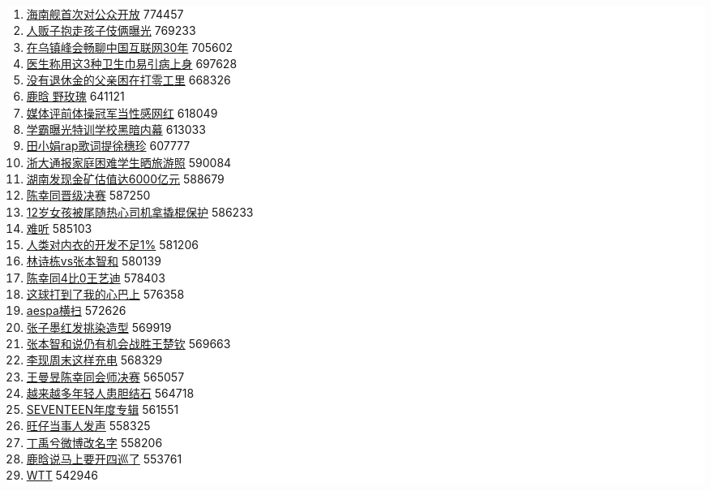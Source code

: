 1. [海南舰首次对公众开放](https://s.weibo.com/weibo?q=%23%E6%B5%B7%E5%8D%97%E8%88%B0%E9%A6%96%E6%AC%A1%E5%AF%B9%E5%85%AC%E4%BC%97%E5%BC%80%E6%94%BE%23&t=31&band_rank=3&Refer=top) 774457
1. [人贩子抱走孩子伎俩曝光](https://s.weibo.com/weibo?q=%23%E4%BA%BA%E8%B4%A9%E5%AD%90%E6%8A%B1%E8%B5%B0%E5%AD%A9%E5%AD%90%E4%BC%8E%E4%BF%A9%E6%9B%9D%E5%85%89%23&t=31&band_rank=4&Refer=top) 769233
1. [在乌镇峰会畅聊中国互联网30年](https://s.weibo.com/weibo?q=%23%E5%9C%A8%E4%B9%8C%E9%95%87%E5%B3%B0%E4%BC%9A%E7%95%85%E8%81%8A%E4%B8%AD%E5%9B%BD%E4%BA%92%E8%81%94%E7%BD%9130%E5%B9%B4%23&t=31&band_rank=3&Refer=top) 705602
1. [医生称用这3种卫生巾易引病上身](https://s.weibo.com/weibo?q=%23%E5%8C%BB%E7%94%9F%E7%A7%B0%E7%94%A8%E8%BF%993%E7%A7%8D%E5%8D%AB%E7%94%9F%E5%B7%BE%E6%98%93%E5%BC%95%E7%97%85%E4%B8%8A%E8%BA%AB%23&t=31&band_rank=5&Refer=top) 697628
1. [没有退休金的父亲困在打零工里](https://s.weibo.com/weibo?q=%23%E6%B2%A1%E6%9C%89%E9%80%80%E4%BC%91%E9%87%91%E7%9A%84%E7%88%B6%E4%BA%B2%E5%9B%B0%E5%9C%A8%E6%89%93%E9%9B%B6%E5%B7%A5%E9%87%8C%23&t=31&band_rank=4&Refer=top) 668326
1. [鹿晗 野玫瑰](https://s.weibo.com/weibo?q=%E9%B9%BF%E6%99%97%20%E9%87%8E%E7%8E%AB%E7%91%B0&t=31&band_rank=6&Refer=top) 641121
1. [媒体评前体操冠军当性感网红](https://s.weibo.com/weibo?q=%23%E5%AA%92%E4%BD%93%E8%AF%84%E5%89%8D%E4%BD%93%E6%93%8D%E5%86%A0%E5%86%9B%E5%BD%93%E6%80%A7%E6%84%9F%E7%BD%91%E7%BA%A2%23&t=31&band_rank=5&Refer=top) 618049
1. [学霸曝光特训学校黑暗内幕](https://s.weibo.com/weibo?q=%23%E5%AD%A6%E9%9C%B8%E6%9B%9D%E5%85%89%E7%89%B9%E8%AE%AD%E5%AD%A6%E6%A0%A1%E9%BB%91%E6%9A%97%E5%86%85%E5%B9%95%23&t=31&band_rank=7&Refer=top) 613033
1. [田小娟rap歌词提徐穗珍](https://s.weibo.com/weibo?q=%23%E7%94%B0%E5%B0%8F%E5%A8%9Frap%E6%AD%8C%E8%AF%8D%E6%8F%90%E5%BE%90%E7%A9%97%E7%8F%8D%23&t=31&band_rank=7&Refer=top) 607777
1. [浙大通报家庭困难学生晒旅游照](https://s.weibo.com/weibo?q=%23%E6%B5%99%E5%A4%A7%E9%80%9A%E6%8A%A5%E5%AE%B6%E5%BA%AD%E5%9B%B0%E9%9A%BE%E5%AD%A6%E7%94%9F%E6%99%92%E6%97%85%E6%B8%B8%E7%85%A7%23&t=31&band_rank=8&Refer=top) 590084
1. [湖南发现金矿估值达6000亿元](https://s.weibo.com/weibo?q=%23%E6%B9%96%E5%8D%97%E5%8F%91%E7%8E%B0%E9%87%91%E7%9F%BF%E4%BC%B0%E5%80%BC%E8%BE%BE6000%E4%BA%BF%E5%85%83%23&t=31&band_rank=9&Refer=top) 588679
1. [陈幸同晋级决赛](https://s.weibo.com/weibo?q=%23%E9%99%88%E5%B9%B8%E5%90%8C%E6%99%8B%E7%BA%A7%E5%86%B3%E8%B5%9B%23&t=31&band_rank=10&Refer=top) 587250
1. [12岁女孩被尾随热心司机拿撬棍保护](https://s.weibo.com/weibo?q=%2312%E5%B2%81%E5%A5%B3%E5%AD%A9%E8%A2%AB%E5%B0%BE%E9%9A%8F%E7%83%AD%E5%BF%83%E5%8F%B8%E6%9C%BA%E6%8B%BF%E6%92%AC%E6%A3%8D%E4%BF%9D%E6%8A%A4%23&t=31&band_rank=2&Refer=top) 586233
1. [难听](https://s.weibo.com/weibo?q=%E9%9A%BE%E5%90%AC&t=31&band_rank=11&Refer=top) 585103
1. [人类对内衣的开发不足1%](https://s.weibo.com/weibo?q=%E4%BA%BA%E7%B1%BB%E5%AF%B9%E5%86%85%E8%A1%A3%E7%9A%84%E5%BC%80%E5%8F%91%E4%B8%8D%E8%B6%B31%25&t=31&band_rank=12&Refer=top) 581206
1. [林诗栋vs张本智和](https://s.weibo.com/weibo?q=%23%E6%9E%97%E8%AF%97%E6%A0%8Bvs%E5%BC%A0%E6%9C%AC%E6%99%BA%E5%92%8C%23&t=31&band_rank=13&Refer=top) 580139
1. [陈幸同4比0王艺迪](https://s.weibo.com/weibo?q=%23%E9%99%88%E5%B9%B8%E5%90%8C4%E6%AF%940%E7%8E%8B%E8%89%BA%E8%BF%AA%23&t=31&band_rank=14&Refer=top) 578403
1. [这球打到了我的心巴上](https://s.weibo.com/weibo?q=%23%E8%BF%99%E7%90%83%E6%89%93%E5%88%B0%E4%BA%86%E6%88%91%E7%9A%84%E5%BF%83%E5%B7%B4%E4%B8%8A%23&t=31&band_rank=15&Refer=top) 576358
1. [aespa横扫](https://s.weibo.com/weibo?q=aespa%E6%A8%AA%E6%89%AB&t=31&band_rank=16&Refer=top) 572626
1. [张子墨红发挑染造型](https://s.weibo.com/weibo?q=%23%E5%BC%A0%E5%AD%90%E5%A2%A8%E7%BA%A2%E5%8F%91%E6%8C%91%E6%9F%93%E9%80%A0%E5%9E%8B%23&t=31&band_rank=17&Refer=top) 569919
1. [张本智和说仍有机会战胜王楚钦](https://s.weibo.com/weibo?q=%23%E5%BC%A0%E6%9C%AC%E6%99%BA%E5%92%8C%E8%AF%B4%E4%BB%8D%E6%9C%89%E6%9C%BA%E4%BC%9A%E6%88%98%E8%83%9C%E7%8E%8B%E6%A5%9A%E9%92%A6%23&t=31&band_rank=6&Refer=top) 569663
1. [李现周末这样充电](https://s.weibo.com/weibo?q=%23%E6%9D%8E%E7%8E%B0%E5%91%A8%E6%9C%AB%E8%BF%99%E6%A0%B7%E5%85%85%E7%94%B5%23&t=31&band_rank=18&Refer=top) 568329
1. [王曼昱陈幸同会师决赛](https://s.weibo.com/weibo?q=%23%E7%8E%8B%E6%9B%BC%E6%98%B1%E9%99%88%E5%B9%B8%E5%90%8C%E4%BC%9A%E5%B8%88%E5%86%B3%E8%B5%9B%23&t=31&band_rank=19&Refer=top) 565057
1. [越来越多年轻人患胆结石](https://s.weibo.com/weibo?q=%23%E8%B6%8A%E6%9D%A5%E8%B6%8A%E5%A4%9A%E5%B9%B4%E8%BD%BB%E4%BA%BA%E6%82%A3%E8%83%86%E7%BB%93%E7%9F%B3%23&t=31&band_rank=20&Refer=top) 564718
1. [SEVENTEEN年度专辑](https://s.weibo.com/weibo?q=SEVENTEEN%E5%B9%B4%E5%BA%A6%E4%B8%93%E8%BE%91&t=31&band_rank=21&Refer=top) 561551
1. [旺仔当事人发声](https://s.weibo.com/weibo?q=%23%E6%97%BA%E4%BB%94%E5%BD%93%E4%BA%8B%E4%BA%BA%E5%8F%91%E5%A3%B0%23&t=31&band_rank=22&Refer=top) 558325
1. [丁禹兮微博改名字](https://s.weibo.com/weibo?q=%23%E4%B8%81%E7%A6%B9%E5%85%AE%E5%BE%AE%E5%8D%9A%E6%94%B9%E5%90%8D%E5%AD%97%23&t=31&band_rank=23&Refer=top) 558206
1. [鹿晗说马上要开四巡了](https://s.weibo.com/weibo?q=%23%E9%B9%BF%E6%99%97%E8%AF%B4%E9%A9%AC%E4%B8%8A%E8%A6%81%E5%BC%80%E5%9B%9B%E5%B7%A1%E4%BA%86%23&t=31&band_rank=8&Refer=top) 553761
1. [WTT](https://s.weibo.com/weibo?q=WTT&t=31&band_rank=24&Refer=top) 542946